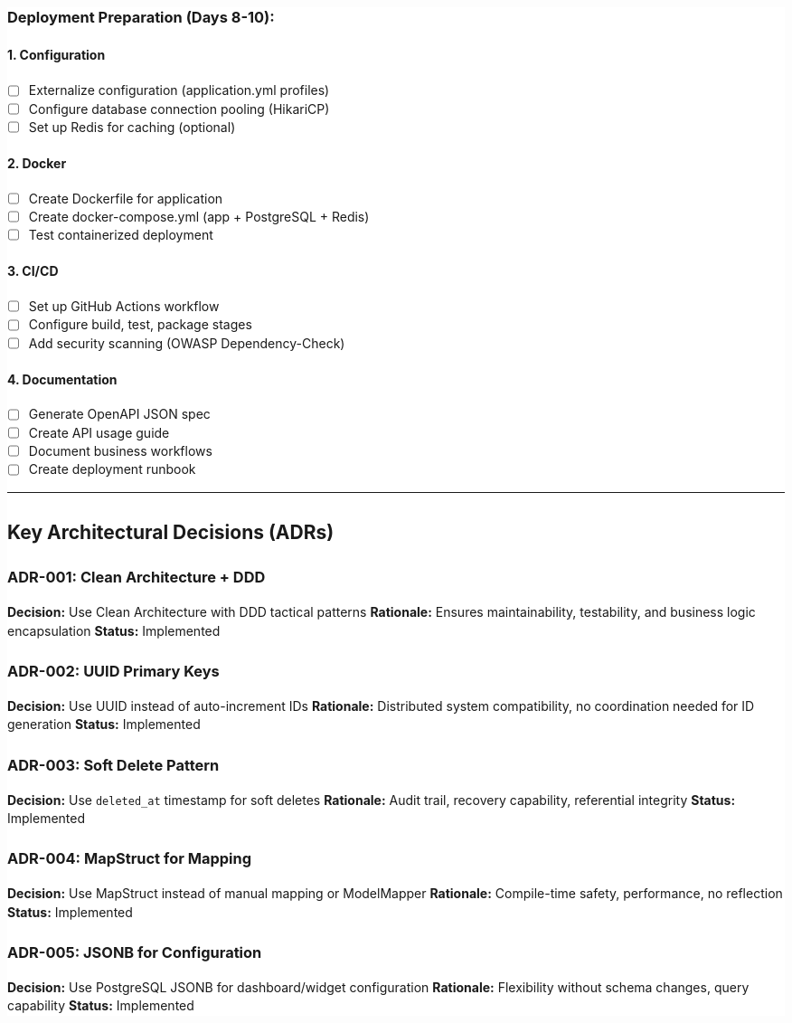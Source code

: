 
### Deployment Preparation (Days 8-10):

#### 1. Configuration
- [ ] Externalize configuration (application.yml profiles)
- [ ] Configure database connection pooling (HikariCP)
- [ ] Set up Redis for caching (optional)

#### 2. Docker
- [ ] Create Dockerfile for application
- [ ] Create docker-compose.yml (app + PostgreSQL + Redis)
- [ ] Test containerized deployment

#### 3. CI/CD
- [ ] Set up GitHub Actions workflow
- [ ] Configure build, test, package stages
- [ ] Add security scanning (OWASP Dependency-Check)

#### 4. Documentation
- [ ] Generate OpenAPI JSON spec
- [ ] Create API usage guide
- [ ] Document business workflows
- [ ] Create deployment runbook

---

## Key Architectural Decisions (ADRs)

### ADR-001: Clean Architecture + DDD
**Decision:** Use Clean Architecture with DDD tactical patterns
**Rationale:** Ensures maintainability, testability, and business logic encapsulation
**Status:** Implemented

### ADR-002: UUID Primary Keys
**Decision:** Use UUID instead of auto-increment IDs
**Rationale:** Distributed system compatibility, no coordination needed for ID generation
**Status:** Implemented

### ADR-003: Soft Delete Pattern
**Decision:** Use `deleted_at` timestamp for soft deletes
**Rationale:** Audit trail, recovery capability, referential integrity
**Status:** Implemented

### ADR-004: MapStruct for Mapping
**Decision:** Use MapStruct instead of manual mapping or ModelMapper
**Rationale:** Compile-time safety, performance, no reflection
**Status:** Implemented

### ADR-005: JSONB for Configuration
**Decision:** Use PostgreSQL JSONB for dashboard/widget configuration
**Rationale:** Flexibility without schema changes, query capability
**Status:** Implemented
